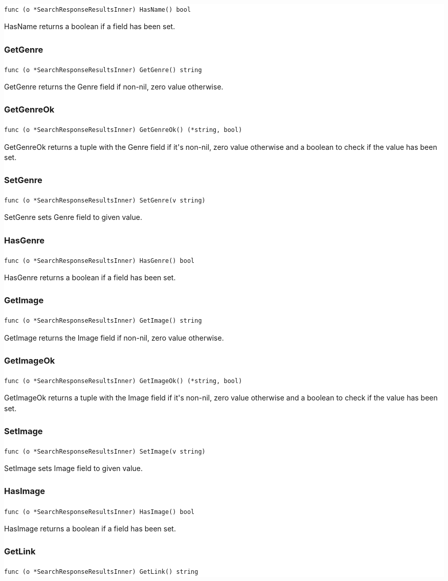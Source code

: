 `func (o *SearchResponseResultsInner) HasName() bool`

HasName returns a boolean if a field has been set.

### GetGenre

`func (o *SearchResponseResultsInner) GetGenre() string`

GetGenre returns the Genre field if non-nil, zero value otherwise.

### GetGenreOk

`func (o *SearchResponseResultsInner) GetGenreOk() (*string, bool)`

GetGenreOk returns a tuple with the Genre field if it's non-nil, zero value otherwise
and a boolean to check if the value has been set.

### SetGenre

`func (o *SearchResponseResultsInner) SetGenre(v string)`

SetGenre sets Genre field to given value.

### HasGenre

`func (o *SearchResponseResultsInner) HasGenre() bool`

HasGenre returns a boolean if a field has been set.

### GetImage

`func (o *SearchResponseResultsInner) GetImage() string`

GetImage returns the Image field if non-nil, zero value otherwise.

### GetImageOk

`func (o *SearchResponseResultsInner) GetImageOk() (*string, bool)`

GetImageOk returns a tuple with the Image field if it's non-nil, zero value otherwise
and a boolean to check if the value has been set.

### SetImage

`func (o *SearchResponseResultsInner) SetImage(v string)`

SetImage sets Image field to given value.

### HasImage

`func (o *SearchResponseResultsInner) HasImage() bool`

HasImage returns a boolean if a field has been set.

### GetLink

`func (o *SearchResponseResultsInner) GetLink() string`
